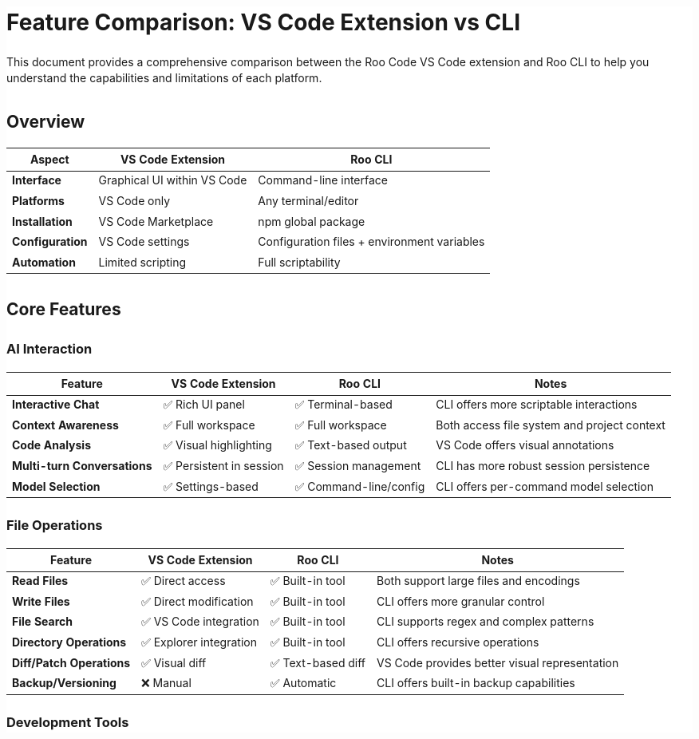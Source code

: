 # Feature Comparison: VS Code Extension vs CLI

This document provides a comprehensive comparison between the Roo Code VS Code extension and Roo CLI to help you understand the capabilities and limitations of each platform.

## Overview

| Aspect            | VS Code Extension           | Roo CLI                                     |
| ----------------- | --------------------------- | ------------------------------------------- |
| **Interface**     | Graphical UI within VS Code | Command-line interface                      |
| **Platforms**     | VS Code only                | Any terminal/editor                         |
| **Installation**  | VS Code Marketplace         | npm global package                          |
| **Configuration** | VS Code settings            | Configuration files + environment variables |
| **Automation**    | Limited scripting           | Full scriptability                          |

## Core Features

### AI Interaction

| Feature                      | VS Code Extension        | Roo CLI                | Notes                                       |
| ---------------------------- | ------------------------ | ---------------------- | ------------------------------------------- |
| **Interactive Chat**         | ✅ Rich UI panel         | ✅ Terminal-based      | CLI offers more scriptable interactions     |
| **Context Awareness**        | ✅ Full workspace        | ✅ Full workspace      | Both access file system and project context |
| **Code Analysis**            | ✅ Visual highlighting   | ✅ Text-based output   | VS Code offers visual annotations           |
| **Multi-turn Conversations** | ✅ Persistent in session | ✅ Session management  | CLI has more robust session persistence     |
| **Model Selection**          | ✅ Settings-based        | ✅ Command-line/config | CLI offers per-command model selection      |

### File Operations

| Feature                   | VS Code Extension       | Roo CLI            | Notes                                         |
| ------------------------- | ----------------------- | ------------------ | --------------------------------------------- |
| **Read Files**            | ✅ Direct access        | ✅ Built-in tool   | Both support large files and encodings        |
| **Write Files**           | ✅ Direct modification  | ✅ Built-in tool   | CLI offers more granular control              |
| **File Search**           | ✅ VS Code integration  | ✅ Built-in tool   | CLI supports regex and complex patterns       |
| **Directory Operations**  | ✅ Explorer integration | ✅ Built-in tool   | CLI offers recursive operations               |
| **Diff/Patch Operations** | ✅ Visual diff          | ✅ Text-based diff | VS Code provides better visual representation |
| **Backup/Versioning**     | ❌ Manual               | ✅ Automatic       | CLI offers built-in backup capabilities       |

### Development Tools
